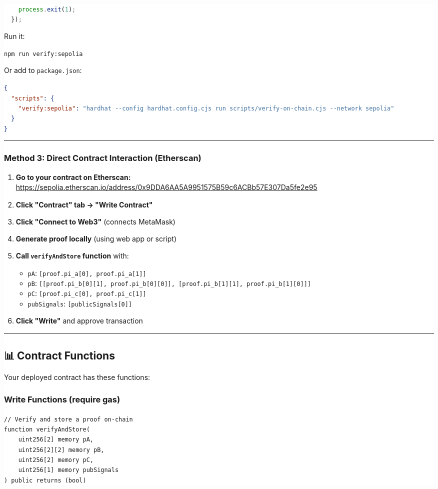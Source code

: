```javascript
    process.exit(1);
  });
```

Run it:

```bash
npm run verify:sepolia
```

Or add to `package.json`:

```json
{
  "scripts": {
    "verify:sepolia": "hardhat --config hardhat.config.cjs run scripts/verify-on-chain.cjs --network sepolia"
  }
}
```

---

### **Method 3: Direct Contract Interaction (Etherscan)**

1. **Go to your contract on Etherscan:**
   https://sepolia.etherscan.io/address/0x9DDA6AA5A9951575B59c6ACBb57E307Da5fe2e95

2. **Click "Contract" tab → "Write Contract"**

3. **Click "Connect to Web3"** (connects MetaMask)

4. **Generate proof locally** (using web app or script)

5. **Call `verifyAndStore` function** with:

   - `pA`: `[proof.pi_a[0], proof.pi_a[1]]`
   - `pB`: `[[proof.pi_b[0][1], proof.pi_b[0][0]], [proof.pi_b[1][1], proof.pi_b[1][0]]]`
   - `pC`: `[proof.pi_c[0], proof.pi_c[1]]`
   - `pubSignals`: `[publicSignals[0]]`

6. **Click "Write"** and approve transaction

---

## 📊 Contract Functions

Your deployed contract has these functions:

### **Write Functions (require gas)**

```solidity
// Verify and store a proof on-chain
function verifyAndStore(
    uint256[2] memory pA,
    uint256[2][2] memory pB,
    uint256[2] memory pC,
    uint256[1] memory pubSignals
) public returns (bool)
```
